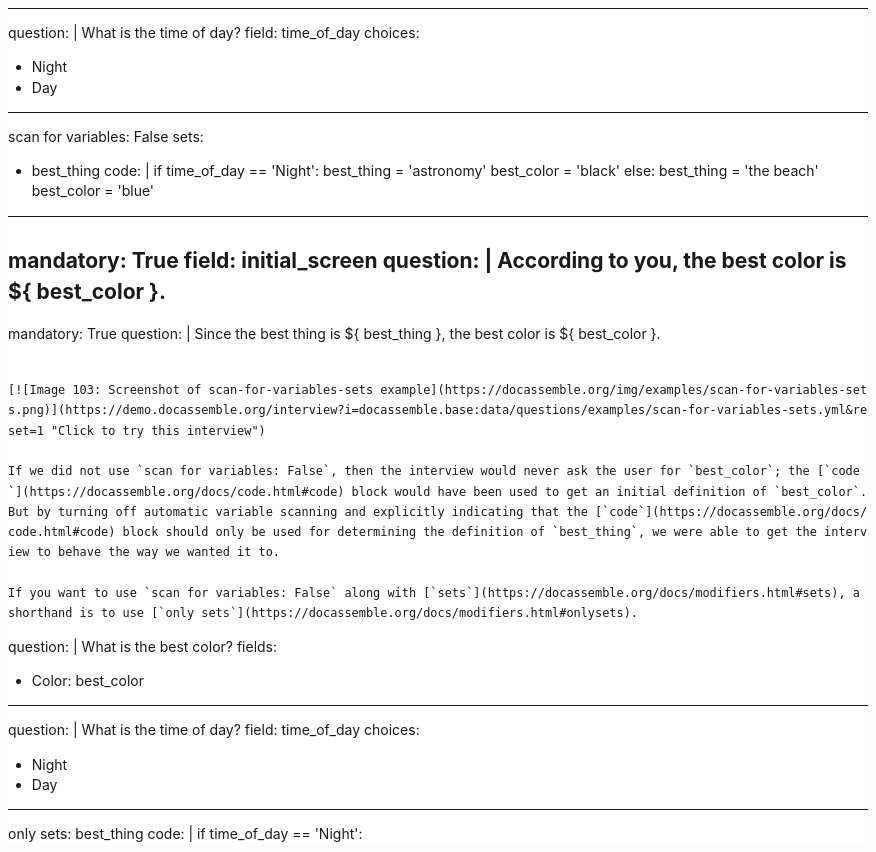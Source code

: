 
---
question: |
  What is the time of day?
field: time_of_day
choices:
  - Night
  - Day
---
scan for variables: False
sets:
  - best_thing
code: |
  if time_of_day == 'Night':
    best_thing = 'astronomy'
    best_color = 'black'
  else:
    best_thing = 'the beach'
    best_color = 'blue'
---
mandatory: True
field: initial_screen
question: |
  According to you, the best color
  is ${ best_color }.
---
mandatory: True
question: |
  Since the best thing is
  ${ best_thing }, the best color is
  ${ best_color }.
```

[![Image 103: Screenshot of scan-for-variables-sets example](https://docassemble.org/img/examples/scan-for-variables-sets.png)](https://demo.docassemble.org/interview?i=docassemble.base:data/questions/examples/scan-for-variables-sets.yml&reset=1 "Click to try this interview")

If we did not use `scan for variables: False`, then the interview would never ask the user for `best_color`; the [`code`](https://docassemble.org/docs/code.html#code) block would have been used to get an initial definition of `best_color`. But by turning off automatic variable scanning and explicitly indicating that the [`code`](https://docassemble.org/docs/code.html#code) block should only be used for determining the definition of `best_thing`, we were able to get the interview to behave the way we wanted it to.

If you want to use `scan for variables: False` along with [`sets`](https://docassemble.org/docs/modifiers.html#sets), a shorthand is to use [`only sets`](https://docassemble.org/docs/modifiers.html#onlysets).

```
question: |
  What is the best color?
fields:
  - Color: best_color
---
question: |
  What is the time of day?
field: time_of_day
choices:
  - Night
  - Day
---
only sets: best_thing
code: |
  if time_of_day == 'Night':